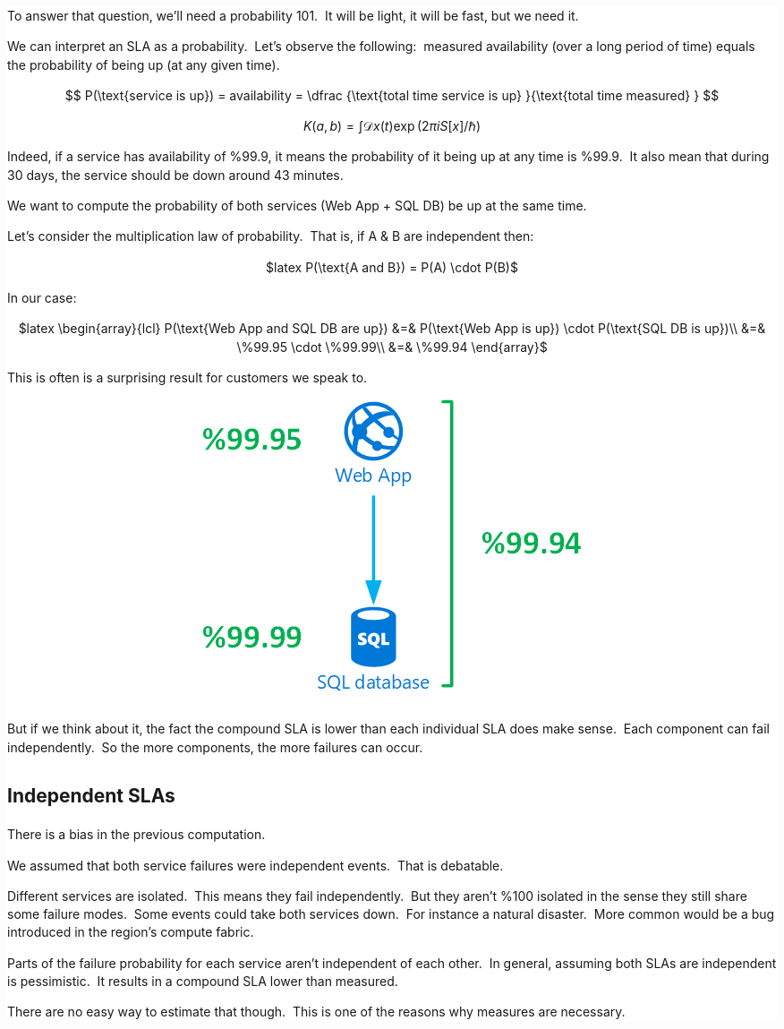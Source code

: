 To answer that question, we’ll need a probability 101.  It will be light, it will be fast, but we need it.

We can interpret an SLA as a probability.  Let’s observe the following:  measured availability (over a long period of time) equals the probability of being up (at any given time).

$$
P(\text{service is up}) = availability = \dfrac {\text{total time service is up} }{\text{total time measured} }
$$

$$
K(a,b) = \int \mathcal{D}x(t) \exp(2\pi i S[x]/\hbar)
$$

Indeed, if a service has availability of %99.9, it means the probability of it being up at any time is %99.9.  It also mean that during 30 days, the service should be down around 43 minutes.

We want to compute the probability of both services (Web App + SQL DB) be up at the same time.

Let’s consider the multiplication law of probability.  That is, if A &amp; B are independent then:
<p align="center">$latex P(\text{A and B}) = P(A) \cdot P(B)$</p>
<p align="left">In our case:</p>
<p align="center">$latex \begin{array}{lcl} P(\text{Web App and SQL DB are up}) &amp;=&amp; P(\text{Web App is up}) \cdot P(\text{SQL DB is up})\\ &amp;=&amp; \%99.95 \cdot \%99.99\\ &amp;=&amp; \%99.94 \end{array}$</p>
<p align="left">This is often is a surprising result for customers we speak to.</p>
<p align="center"><a href="/assets/posts/2018/1/solution-slas-in-azure/image23.png"><img style="border:0 currentcolor;display:inline;background-image:none;" title="image" src="/assets/posts/2018/1/solution-slas-in-azure/image_thumb23.png" alt="image" border="0" /></a></p>
<p align="left">But if we think about it, the fact the compound SLA is lower than each individual SLA does make sense.  Each component can fail independently.  So the more components, the more failures can occur.</p>

<h2 align="left">Independent SLAs</h2>
<p align="left">There is a bias in the previous computation.</p>
<p align="left">We assumed that both service failures were independent events.  That is debatable.</p>
<p align="left">Different services are isolated.  This means they fail independently.  But they aren’t %100 isolated in the sense they still share some failure modes.  Some events could take both services down.  For instance a natural disaster.  More common would be a bug introduced in the region’s compute fabric.</p>
<p align="left">Parts of the failure probability for each service aren’t independent of each other.  In general, assuming both SLAs are independent is pessimistic.  It results in a compound SLA lower than measured.</p>
<p align="left">There are no easy way to estimate that though.  This is one of the reasons why measures are necessary.</p>
